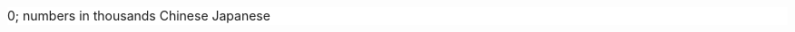   <td>
   </td>
   <td>
   </td>
   <td>
   </td>
   <td>
   </td>
   <td>
    0; numbers in thousands
   </td>
   <td>
   </td>
   <td>
   </td>
  </tr>
  <tr>
   <td>
   </td>
   <td>
   </td>
   <td>
   </td>
   <td>
   </td>
   <td>
   </td>
   <td>
   </td>
   <td>
   </td>
   <td>
   </td>
   <td>
   </td>
   <td>
   </td>
   <td>
   </td>
  </tr>
  <tr>
   <td>
   </td>
   <td>
   </td>
   <td>
   </td>
   <td>
   </td>
   <td>
    Chinese
   </td>
   <td>
   </td>
   <td>
    Japanese
   </td>
   <td>
   </td>
  </tr>
  <tr>
   <td>
   </td>
   <td>